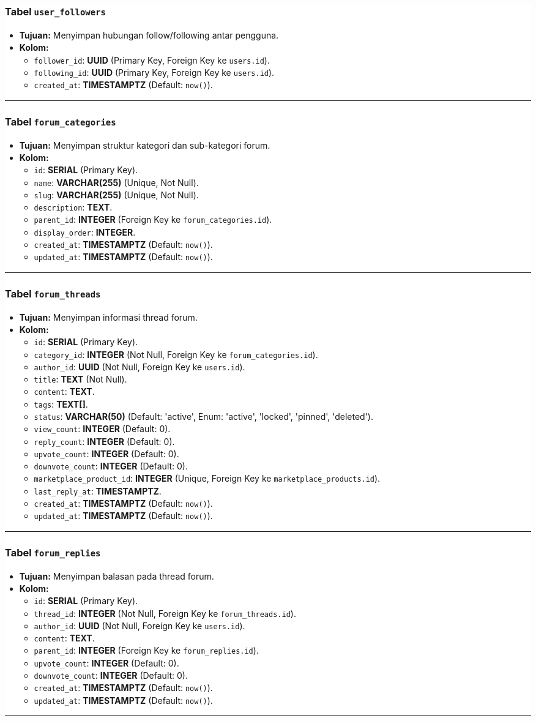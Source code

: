
### **Tabel `user_followers`**
- **Tujuan:** Menyimpan hubungan follow/following antar pengguna.
- **Kolom:**
  - `follower_id`: **UUID** (Primary Key, Foreign Key ke `users.id`).
  - `following_id`: **UUID** (Primary Key, Foreign Key ke `users.id`).
  - `created_at`: **TIMESTAMPTZ** (Default: `now()`).

---

### **Tabel `forum_categories`**
- **Tujuan:** Menyimpan struktur kategori dan sub-kategori forum.
- **Kolom:**
  - `id`: **SERIAL** (Primary Key).
  - `name`: **VARCHAR(255)** (Unique, Not Null).
  - `slug`: **VARCHAR(255)** (Unique, Not Null).
  - `description`: **TEXT**.
  - `parent_id`: **INTEGER** (Foreign Key ke `forum_categories.id`).
  - `display_order`: **INTEGER**.
  - `created_at`: **TIMESTAMPTZ** (Default: `now()`).
  - `updated_at`: **TIMESTAMPTZ** (Default: `now()`).

---

### **Tabel `forum_threads`**
- **Tujuan:** Menyimpan informasi thread forum.
- **Kolom:**
  - `id`: **SERIAL** (Primary Key).
  - `category_id`: **INTEGER** (Not Null, Foreign Key ke `forum_categories.id`).
  - `author_id`: **UUID** (Not Null, Foreign Key ke `users.id`).
  - `title`: **TEXT** (Not Null).
  - `content`: **TEXT**.
  - `tags`: **TEXT[]**.
  - `status`: **VARCHAR(50)** (Default: 'active', Enum: 'active', 'locked', 'pinned', 'deleted').
  - `view_count`: **INTEGER** (Default: 0).
  - `reply_count`: **INTEGER** (Default: 0).
  - `upvote_count`: **INTEGER** (Default: 0).
  - `downvote_count`: **INTEGER** (Default: 0).
  - `marketplace_product_id`: **INTEGER** (Unique, Foreign Key ke `marketplace_products.id`).
  - `last_reply_at`: **TIMESTAMPTZ**.
  - `created_at`: **TIMESTAMPTZ** (Default: `now()`).
  - `updated_at`: **TIMESTAMPTZ** (Default: `now()`).

---

### **Tabel `forum_replies`**
- **Tujuan:** Menyimpan balasan pada thread forum.
- **Kolom:**
  - `id`: **SERIAL** (Primary Key).
  - `thread_id`: **INTEGER** (Not Null, Foreign Key ke `forum_threads.id`).
  - `author_id`: **UUID** (Not Null, Foreign Key ke `users.id`).
  - `content`: **TEXT**.
  - `parent_id`: **INTEGER** (Foreign Key ke `forum_replies.id`).
  - `upvote_count`: **INTEGER** (Default: 0).
  - `downvote_count`: **INTEGER** (Default: 0).
  - `created_at`: **TIMESTAMPTZ** (Default: `now()`).
  - `updated_at`: **TIMESTAMPTZ** (Default: `now()`).

---
